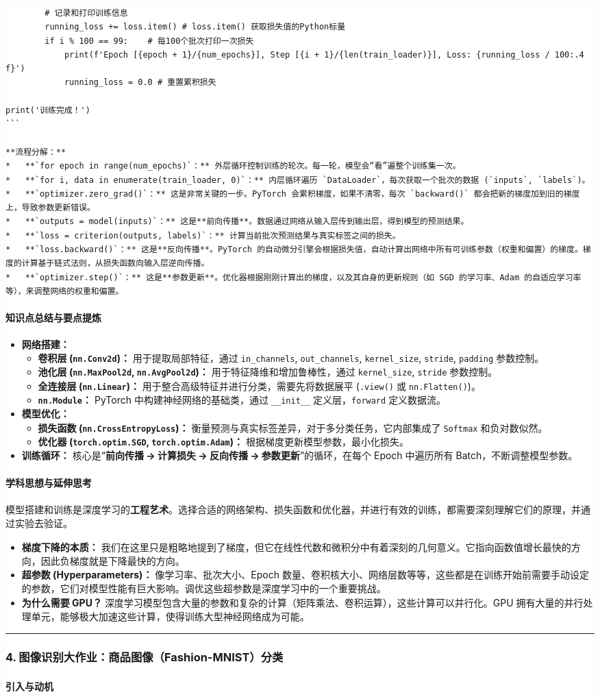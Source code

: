             # 记录和打印训练信息
            running_loss += loss.item() # loss.item() 获取损失值的Python标量
            if i % 100 == 99:    # 每100个批次打印一次损失
                print(f'Epoch [{epoch + 1}/{num_epochs}], Step [{i + 1}/{len(train_loader)}], Loss: {running_loss / 100:.4f}')
                running_loss = 0.0 # 重置累积损失

    print('训练完成！')
    ```

    **流程分解：**
    *   **`for epoch in range(num_epochs)`：** 外层循环控制训练的轮次。每一轮，模型会“看”遍整个训练集一次。
    *   **`for i, data in enumerate(train_loader, 0)`：** 内层循环遍历 `DataLoader`，每次获取一个批次的数据 (`inputs`, `labels`)。
    *   **`optimizer.zero_grad()`：** 这是非常关键的一步。PyTorch 会累积梯度，如果不清零，每次 `backward()` 都会把新的梯度加到旧的梯度上，导致参数更新错误。
    *   **`outputs = model(inputs)`：** 这是**前向传播**。数据通过网络从输入层传到输出层，得到模型的预测结果。
    *   **`loss = criterion(outputs, labels)`：** 计算当前批次预测结果与真实标签之间的损失。
    *   **`loss.backward()`：** 这是**反向传播**。PyTorch 的自动微分引擎会根据损失值，自动计算出网络中所有可训练参数（权重和偏置）的梯度。梯度的计算基于链式法则，从损失函数向输入层逆向传播。
    *   **`optimizer.step()`：** 这是**参数更新**。优化器根据刚刚计算出的梯度，以及其自身的更新规则（如 SGD 的学习率、Adam 的自适应学习率等），来调整网络的权重和偏置。

#### 知识点总结与要点提炼

*   **网络搭建：**
    *   **卷积层 (`nn.Conv2d`)：** 用于提取局部特征，通过 `in_channels`, `out_channels`, `kernel_size`, `stride`, `padding` 参数控制。
    *   **池化层 (`nn.MaxPool2d`, `nn.AvgPool2d`)：** 用于特征降维和增加鲁棒性，通过 `kernel_size`, `stride` 参数控制。
    *   **全连接层 (`nn.Linear`)：** 用于整合高级特征并进行分类，需要先将数据展平 (`.view()` 或 `nn.Flatten()`)。
    *   **`nn.Module`：** PyTorch 中构建神经网络的基础类，通过 `__init__` 定义层，`forward` 定义数据流。
*   **模型优化：**
    *   **损失函数 (`nn.CrossEntropyLoss`)：** 衡量预测与真实标签差异，对于多分类任务，它内部集成了 `Softmax` 和负对数似然。
    *   **优化器 (`torch.optim.SGD`, `torch.optim.Adam`)：** 根据梯度更新模型参数，最小化损失。
*   **训练循环：** 核心是“**前向传播 -> 计算损失 -> 反向传播 -> 参数更新**”的循环，在每个 Epoch 中遍历所有 Batch，不断调整模型参数。

#### 学科思想与延伸思考

模型搭建和训练是深度学习的**工程艺术**。选择合适的网络架构、损失函数和优化器，并进行有效的训练，都需要深刻理解它们的原理，并通过实验去验证。

*   **梯度下降的本质：** 我们在这里只是粗略地提到了梯度，但它在线性代数和微积分中有着深刻的几何意义。它指向函数值增长最快的方向，因此负梯度就是下降最快的方向。
*   **超参数 (Hyperparameters)：** 像学习率、批次大小、Epoch 数量、卷积核大小、网络层数等等，这些都是在训练开始前需要手动设定的参数，它们对模型性能有巨大影响。调优这些超参数是深度学习中的一个重要挑战。
*   **为什么需要 GPU？** 深度学习模型包含大量的参数和复杂的计算（矩阵乘法、卷积运算），这些计算可以并行化。GPU 拥有大量的并行处理单元，能够极大加速这些计算，使得训练大型神经网络成为可能。

---

### 4. 图像识别大作业：商品图像（Fashion-MNIST）分类

#### 引入与动机
